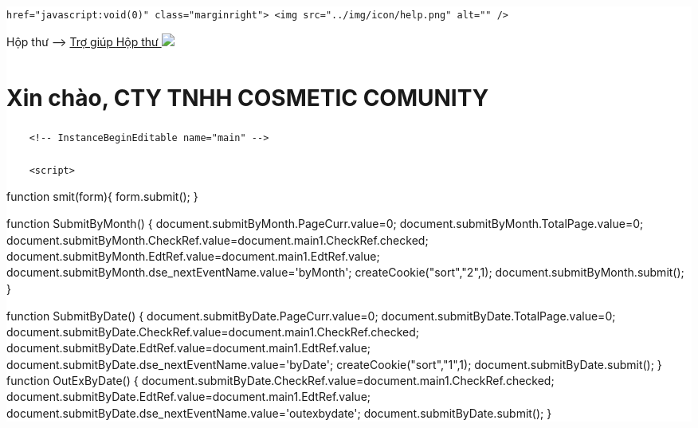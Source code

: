 	href="javascript:void(0)" class="marginright"> <img src="../img/icon/help.png" alt="" />
H&#7897;p th&#432;</a>
-->
<a href="Request?&dse_sessionId=-qdwjxg7Jr7v-sfn25UTYED&dse_applicationId=-1&dse_pageId=7&dse_operationName=obkTroGiupProc&dse_errorPage=obk/login.jsp&dse_processorState=initial&dse_nextEventName=start" class="marginright">
<img
	src="img/icon/help.png" alt="" />Tr&#7907; giúp
	</a>
<a href="Request?&dse_sessionId=-qdwjxg7Jr7v-sfn25UTYED&dse_applicationId=-1&dse_pageId=7&dse_operationName=obkHopThuProc&dse_errorPage=obk/login.jsp&dse_processorState=initial&dse_nextEventName=start" class="marginright">
H&#7897;p th&#432;
		</a>
	 <a href="javascript:void(0)" >  <img src="img/support.jpg" height="40px" style=" margin-right: -5px!important;"/></a>
	</div>
</div>
			  	<!--*********************-->
			    <!--Phần nội dung chính-->
			    <!--*********************-->
			    <div class="content-holder">
			    	<h1>Xin chào, CTY TNHH COSMETIC COMUNITY</h1>
			    	<!-- InstanceBeginEditable name="main" -->
                    
		<!-- InstanceBeginEditable name="main" -->

		<script>
function smit(form){
	    form.submit();
}

function SubmitByMonth()
{
	document.submitByMonth.PageCurr.value=0;
	document.submitByMonth.TotalPage.value=0;
	document.submitByMonth.CheckRef.value=document.main1.CheckRef.checked;
  	document.submitByMonth.EdtRef.value=document.main1.EdtRef.value;
  	document.submitByMonth.dse_nextEventName.value='byMonth';
  	createCookie("sort","2",1);
 	document.submitByMonth.submit();
}

function SubmitByDate()
{
	document.submitByDate.PageCurr.value=0;
	document.submitByDate.TotalPage.value=0;
	document.submitByDate.CheckRef.value=document.main1.CheckRef.checked;
  	document.submitByDate.EdtRef.value=document.main1.EdtRef.value;
  	document.submitByDate.dse_nextEventName.value='byDate';
  	createCookie("sort","1",1);
  	document.submitByDate.submit();
}
function OutExByDate()
{
  	document.submitByDate.CheckRef.value=document.main1.CheckRef.checked;
  	document.submitByDate.EdtRef.value=document.main1.EdtRef.value;
  	document.submitByDate.dse_nextEventName.value='outexbydate';
  	document.submitByDate.submit();
}
